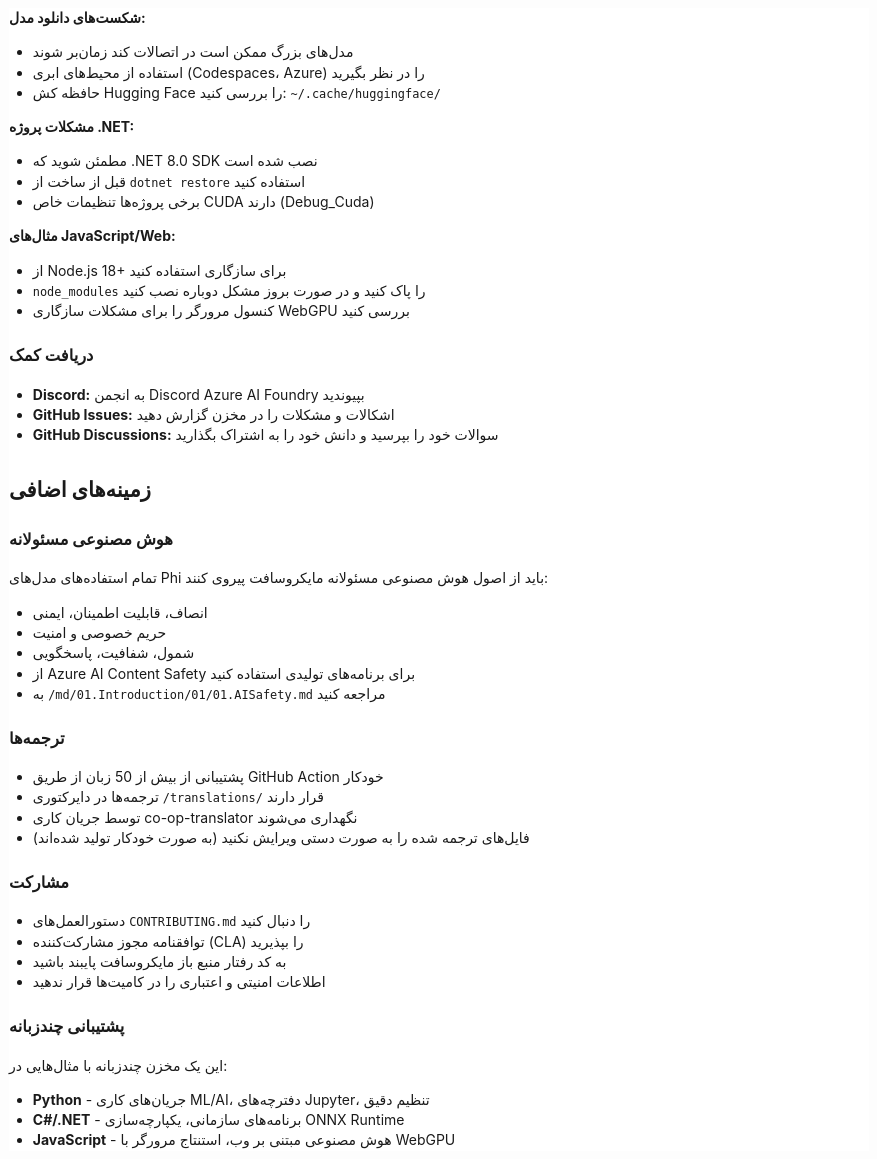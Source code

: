 **شکست‌های دانلود مدل:**
- مدل‌های بزرگ ممکن است در اتصالات کند زمان‌بر شوند
- استفاده از محیط‌های ابری (Codespaces، Azure) را در نظر بگیرید
- حافظه کش Hugging Face را بررسی کنید: `~/.cache/huggingface/`

**مشکلات پروژه .NET:**
- مطمئن شوید که .NET 8.0 SDK نصب شده است
- قبل از ساخت از `dotnet restore` استفاده کنید
- برخی پروژه‌ها تنظیمات خاص CUDA دارند (Debug_Cuda)

**مثال‌های JavaScript/Web:**
- از Node.js 18+ برای سازگاری استفاده کنید
- `node_modules` را پاک کنید و در صورت بروز مشکل دوباره نصب کنید
- کنسول مرورگر را برای مشکلات سازگاری WebGPU بررسی کنید

### دریافت کمک

- **Discord:** به انجمن Discord Azure AI Foundry بپیوندید
- **GitHub Issues:** اشکالات و مشکلات را در مخزن گزارش دهید
- **GitHub Discussions:** سوالات خود را بپرسید و دانش خود را به اشتراک بگذارید

## زمینه‌های اضافی

### هوش مصنوعی مسئولانه

تمام استفاده‌های مدل‌های Phi باید از اصول هوش مصنوعی مسئولانه مایکروسافت پیروی کنند:
- انصاف، قابلیت اطمینان، ایمنی
- حریم خصوصی و امنیت  
- شمول، شفافیت، پاسخگویی
- از Azure AI Content Safety برای برنامه‌های تولیدی استفاده کنید
- به `/md/01.Introduction/01/01.AISafety.md` مراجعه کنید

### ترجمه‌ها

- پشتیبانی از بیش از 50 زبان از طریق GitHub Action خودکار
- ترجمه‌ها در دایرکتوری `/translations/` قرار دارند
- توسط جریان کاری co-op-translator نگهداری می‌شوند
- فایل‌های ترجمه شده را به صورت دستی ویرایش نکنید (به صورت خودکار تولید شده‌اند)

### مشارکت

- دستورالعمل‌های `CONTRIBUTING.md` را دنبال کنید
- توافقنامه مجوز مشارکت‌کننده (CLA) را بپذیرید
- به کد رفتار منبع باز مایکروسافت پایبند باشید
- اطلاعات امنیتی و اعتباری را در کامیت‌ها قرار ندهید

### پشتیبانی چندزبانه

این یک مخزن چندزبانه با مثال‌هایی در:
- **Python** - جریان‌های کاری ML/AI، دفترچه‌های Jupyter، تنظیم دقیق
- **C#/.NET** - برنامه‌های سازمانی، یکپارچه‌سازی ONNX Runtime
- **JavaScript** - هوش مصنوعی مبتنی بر وب، استنتاج مرورگر با WebGPU
